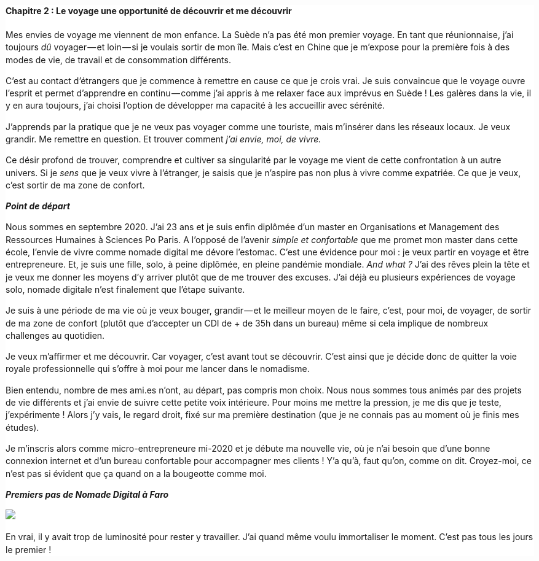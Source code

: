 #### **Chapitre 2 : Le voyage une opportunité de découvrir et me découvrir**

Mes envies de voyage me viennent de mon enfance. La Suède n’a pas été mon premier voyage. En tant que réunionnaise, j’ai toujours _dû_ voyager — et loin — si je voulais sortir de mon île. Mais c’est en Chine que je m’expose pour la première fois à des modes de vie, de travail et de consommation différents.

C’est au contact d’étrangers que je commence à remettre en cause ce que je crois vrai. Je suis convaincue que le voyage ouvre l’esprit et permet d’apprendre en continu — comme j’ai appris à me relaxer face aux imprévus en Suède ! Les galères dans la vie, il y en aura toujours, j’ai choisi l’option de développer ma capacité à les accueillir avec sérénité.

J’apprends par la pratique que je ne veux pas voyager comme une touriste, mais m’insérer dans les réseaux locaux. Je veux grandir. Me remettre en question. Et trouver comment _j’ai envie, moi, de vivre._

Ce désir profond de trouver, comprendre et cultiver sa singularité par le voyage me vient de cette confrontation à un autre univers. Si je _sens_ que je veux vivre à l’étranger, je saisis que je n’aspire pas non plus à vivre comme expatriée. Ce que je veux, c’est sortir de ma zone de confort.

**_Point de départ_**

Nous sommes en septembre 2020. J’ai 23 ans et je suis enfin diplômée d’un master en Organisations et Management des Ressources Humaines à Sciences Po Paris. A l’opposé de l’avenir _simple et confortable_ que me promet mon master dans cette école, l’envie de vivre comme nomade digital me dévore l’estomac. C’est une évidence pour moi : je veux partir en voyage et être entrepreneure. Et, je suis une fille, solo, à peine diplômée, en pleine pandémie mondiale. _And what ?_ J’ai des rêves plein la tête et je veux me donner les moyens d’y arriver plutôt que de me trouver des excuses. J’ai déjà eu plusieurs expériences de voyage solo, nomade digitale n’est finalement que l’étape suivante.

Je suis à une période de ma vie où je veux bouger, grandir — et le meilleur moyen de le faire, c’est, pour moi, de voyager, de sortir de ma zone de confort (plutôt que d’accepter un CDI de + de 35h dans un bureau) même si cela implique de nombreux challenges au quotidien.

Je veux m’affirmer et me découvrir. Car voyager, c’est avant tout se découvrir. C’est ainsi que je décide donc de quitter la voie royale professionnelle qui s’offre à moi pour me lancer dans le nomadisme.

Bien entendu, nombre de mes ami.es n’ont, au départ, pas compris mon choix. Nous nous sommes tous animés par des projets de vie différents et j’ai envie de suivre cette petite voix intérieure. Pour moins me mettre la pression, je me dis que je teste, j’expérimente ! Alors j’y vais, le regard droit, fixé sur ma première destination (que je ne connais pas au moment où je finis mes études).

Je m’inscris alors comme micro-entrepreneure mi-2020 et je débute ma nouvelle vie, où je n’ai besoin que d’une bonne connexion internet et d’un bureau confortable pour accompagner mes clients ! Y’a qu’à, faut qu’on, comme on dit. Croyez-moi, ce n’est pas si évident que ça quand on a la bougeotte comme moi.

**_Premiers pas de Nomade Digital à Faro_**

![](https://cdn-images-1.medium.com/max/766/1*V1-o5USLW_lXPI6RHKIxlA.jpeg)

En vrai, il y avait trop de luminosité pour rester y travailler. J’ai quand même voulu immortaliser le moment. C’est pas tous les jours le premier !
